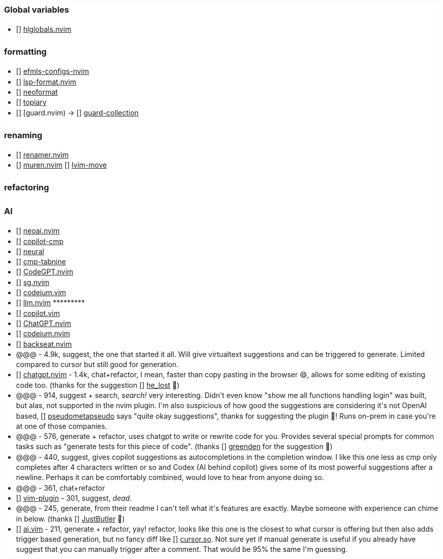 ### Global variables
- [] [hlglobals.nvim](https://github.com/vhminh/hlglobals.nvim)
### formatting
- [] [efmls-configs-nvim](https://github.com/creativenull/efmls-configs-nvim)
- [] [lsp-format.nvim](https://github.com/lukas-reineke/lsp-format.nvim)
- [] [neoformat](https://github.com/sbdchd/neoformat)
- [] [topiary](https://github.com/tweag/topiary) 
- [] [guard.nvim) → [] [guard-collection](https://github.com/nvimdev/guard-collection)
    
### renaming
- [] [renamer.nvim](https://github.com/filipdutescu/renamer.nvim)
- [] [muren.nvim](https://github.com/AckslD/muren.nvim)
   [] [lvim-move](https://github.com/lvim-tech/lvim-move)
### refactoring
### AI
- [] [neoai.nvim](https://github.com/Bryley/neoai.nvim)
- [] [copilot-cmp](https://github.com/zbirenbaum/copilot-cmp)
- [] [neural](https://github.com/dense-analysis/neural)
- [] [cmp-tabnine](https://github.com/tzachar/cmp-tabnine)
- [] [CodeGPT.nvim](https://github.com/dpayne/CodeGPT.nvim)
- [] [sg.nvim](https://github.com/sourcegraph/sg.nvim)
- [] [codeium.vim](https://github.com/Exafunction/codeium.vim)
- [] [llm.nvim](https://github.com/huggingface/llm.nvim) *********
- [] [copilot.vim](https://github.com/github/copilot.vim)
- [] [ChatGPT.nvim](https://github.com/jackMort/ChatGPT.nvim)
- [] [codeium.nvim](https://github.com/jcdickinson/codeium.nvim)
- [] [backseat.nvim](https://github.com/james1236/backseat.nvim)
- @@@ - 4.9k, suggest, the one that started it all. Will give virtualtext
suggestions and can be triggered to generate. Limited compared to cursor but still good for generation.
- [] [chatgpt.nvim](https://github.com/jackmort/chatgpt.nvim) - 1.4k, chat+refactor, I mean, faster than copy pasting in the browser
😄, allows for some editing of existing code too. (thanks for the
suggestion [] [he_lost](https://www.reddit.com/u/he_lost/) 🙏)
- @@@ - 914, suggest + search, *search!* very interesting. Didn't even know "show me all functions handling
login" was built, but alas, not supported in the nvim plugin. I'm also
suspicious of how good the suggestions are considering it's not OpenAI
based, [] [pseudometapseudo](https://www.reddit.com/u/pseudometapseudo/) says "quite okay suggestions", thanks for suggesting the plugin 🙏! Runs on-prem in case you're at one of those companies.
- @@@ - 576, generate + refactor, uses chatgpt to write or rewrite code for
you. Provides several special prompts for common tasks such as "generate tests for this piece of code". (thanks [] [greenden](https://www.reddit.com/u/greenden/) for the suggestion 🙏)
- @@@ - 440, suggest, gives copilot suggestions as autocompletions in the
completion window. I like this one less as cmp only completes after 4
characters written or so and Codex (AI behind copilot) gives some of its most powerful suggestions after a newline. Perhaps it can be
comfortably combined, would love to hear from anyone doing so.
- @@@ - 361, chat+refactor
- [] [vim-plugin](https://github.com/kiteco/vim-plugin) - 301, suggest, *dead*.
- @@@ - 245, generate, from their readme I can't tell what it's features are
exactly. Maybe someone with experience can chime in below. (thanks [] [JustButler](https://www.reddit.com/u/JustButler/) 🙏)
- [] [ai.vim](https://github.com/aduros/ai.vim) - 211, generate + refactor, yay! refactor, looks like this one is the
closest to what cursor is offering but then also adds trigger based
generation, but no fancy diff like [] [cursor.so](https://cursor.so/). Not sure yet if manual generate is useful if you already have suggest
that you can manually trigger after a comment. That would be 95% the
same I'm guessing.